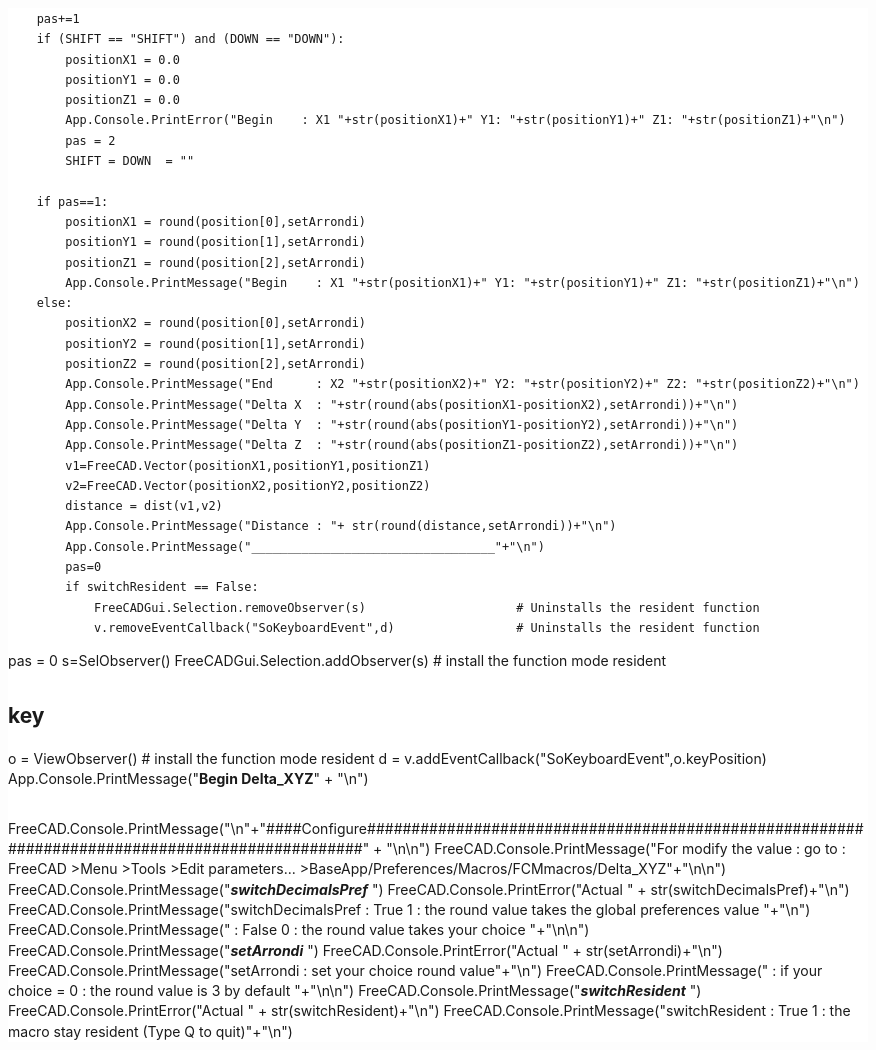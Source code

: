         pas+=1
        if (SHIFT == "SHIFT") and (DOWN == "DOWN"):
            positionX1 = 0.0
            positionY1 = 0.0
            positionZ1 = 0.0
            App.Console.PrintError("Begin    : X1 "+str(positionX1)+" Y1: "+str(positionY1)+" Z1: "+str(positionZ1)+"\n")    
            pas = 2
            SHIFT = DOWN  = ""

        if pas==1:
            positionX1 = round(position[0],setArrondi)
            positionY1 = round(position[1],setArrondi)
            positionZ1 = round(position[2],setArrondi)
            App.Console.PrintMessage("Begin    : X1 "+str(positionX1)+" Y1: "+str(positionY1)+" Z1: "+str(positionZ1)+"\n")    
        else:
            positionX2 = round(position[0],setArrondi)
            positionY2 = round(position[1],setArrondi)
            positionZ2 = round(position[2],setArrondi)
            App.Console.PrintMessage("End      : X2 "+str(positionX2)+" Y2: "+str(positionY2)+" Z2: "+str(positionZ2)+"\n")    
            App.Console.PrintMessage("Delta X  : "+str(round(abs(positionX1-positionX2),setArrondi))+"\n")    
            App.Console.PrintMessage("Delta Y  : "+str(round(abs(positionY1-positionY2),setArrondi))+"\n")    
            App.Console.PrintMessage("Delta Z  : "+str(round(abs(positionZ1-positionZ2),setArrondi))+"\n")    
            v1=FreeCAD.Vector(positionX1,positionY1,positionZ1)
            v2=FreeCAD.Vector(positionX2,positionY2,positionZ2)
            distance = dist(v1,v2)
            App.Console.PrintMessage("Distance : "+ str(round(distance,setArrondi))+"\n")
            App.Console.PrintMessage("__________________________________"+"\n")
            pas=0
            if switchResident == False:
                FreeCADGui.Selection.removeObserver(s)                     # Uninstalls the resident function
                v.removeEventCallback("SoKeyboardEvent",d)                 # Uninstalls the resident function


pas = 0
s=SelObserver()
FreeCADGui.Selection.addObserver(s)          # install the function mode resident 
## key
o = ViewObserver()                           # install the function mode resident 
d = v.addEventCallback("SoKeyboardEvent",o.keyPosition)
App.Console.PrintMessage("____Begin Delta_XYZ____" + "\n")
##
FreeCAD.Console.PrintMessage("\n"+"####Configure################################################################################################" + "\n\n")
FreeCAD.Console.PrintMessage("For modify the value : go to : FreeCAD >Menu >Tools >Edit parameters... >BaseApp/Preferences/Macros/FCMmacros/Delta_XYZ"+"\n\n")
FreeCAD.Console.PrintMessage("_____switchDecimalsPref_____  ")
FreeCAD.Console.PrintError("Actual " + str(switchDecimalsPref)+"\n")
FreeCAD.Console.PrintMessage("switchDecimalsPref : True  1 : the round value takes the global preferences value "+"\n")
FreeCAD.Console.PrintMessage("                   : False 0 : the round value takes your choice "+"\n\n")
FreeCAD.Console.PrintMessage("_____setArrondi_____  ")
FreeCAD.Console.PrintError("Actual " + str(setArrondi)+"\n")
FreeCAD.Console.PrintMessage("setArrondi         : set your choice round value"+"\n")
FreeCAD.Console.PrintMessage("                   : if your choice = 0 : the round value is 3 by default "+"\n\n")
FreeCAD.Console.PrintMessage("_____switchResident_____  ")
FreeCAD.Console.PrintError("Actual " + str(switchResident)+"\n")
FreeCAD.Console.PrintMessage("switchResident     : True  1 : the macro stay resident (Type Q to quit)"+"\n")